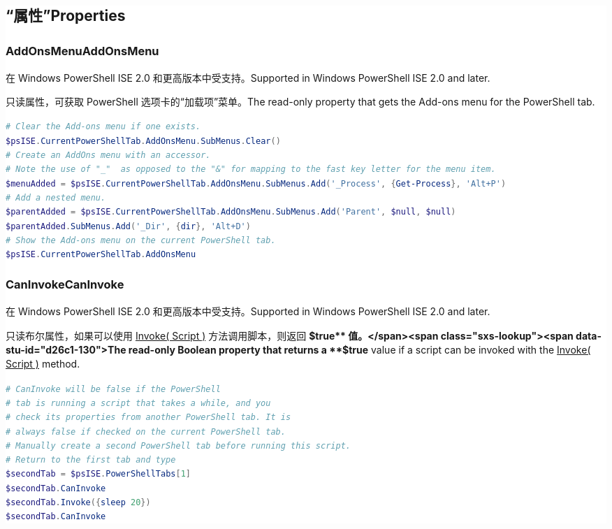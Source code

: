 ## <a name="properties"></a><span data-ttu-id="d26c1-124">“属性”</span><span class="sxs-lookup"><span data-stu-id="d26c1-124">Properties</span></span>

### <a name="addonsmenu"></a><span data-ttu-id="d26c1-125">AddOnsMenu</span><span class="sxs-lookup"><span data-stu-id="d26c1-125">AddOnsMenu</span></span>

<span data-ttu-id="d26c1-126">在 Windows PowerShell ISE 2.0 和更高版本中受支持。</span><span class="sxs-lookup"><span data-stu-id="d26c1-126">Supported in Windows PowerShell ISE 2.0 and later.</span></span>

<span data-ttu-id="d26c1-127">只读属性，可获取 PowerShell 选项卡的“加载项”菜单。</span><span class="sxs-lookup"><span data-stu-id="d26c1-127">The read-only property that gets the Add-ons menu for the PowerShell tab.</span></span>

```powershell
# Clear the Add-ons menu if one exists.
$psISE.CurrentPowerShellTab.AddOnsMenu.SubMenus.Clear()
# Create an AddOns menu with an accessor.
# Note the use of "_"  as opposed to the "&" for mapping to the fast key letter for the menu item.
$menuAdded = $psISE.CurrentPowerShellTab.AddOnsMenu.SubMenus.Add('_Process', {Get-Process}, 'Alt+P')
# Add a nested menu.
$parentAdded = $psISE.CurrentPowerShellTab.AddOnsMenu.SubMenus.Add('Parent', $null, $null)
$parentAdded.SubMenus.Add('_Dir', {dir}, 'Alt+D')
# Show the Add-ons menu on the current PowerShell tab.
$psISE.CurrentPowerShellTab.AddOnsMenu
```

### <a name="caninvoke"></a><span data-ttu-id="d26c1-128">CanInvoke</span><span class="sxs-lookup"><span data-stu-id="d26c1-128">CanInvoke</span></span>

<span data-ttu-id="d26c1-129">在 Windows PowerShell ISE 2.0 和更高版本中受支持。</span><span class="sxs-lookup"><span data-stu-id="d26c1-129">Supported in Windows PowerShell ISE 2.0 and later.</span></span>

<span data-ttu-id="d26c1-130">只读布尔属性，如果可以使用 [Invoke( Script )](#invoke-script-) 方法调用脚本，则返回 **$true** 值。</span><span class="sxs-lookup"><span data-stu-id="d26c1-130">The read-only Boolean property that returns a **$true** value if a script can be invoked with the [Invoke( Script )](#invoke-script-) method.</span></span>

```powershell
# CanInvoke will be false if the PowerShell
# tab is running a script that takes a while, and you
# check its properties from another PowerShell tab. It is
# always false if checked on the current PowerShell tab.
# Manually create a second PowerShell tab before running this script.
# Return to the first tab and type
$secondTab = $psISE.PowerShellTabs[1]
$secondTab.CanInvoke
$secondTab.Invoke({sleep 20})
$secondTab.CanInvoke
```
